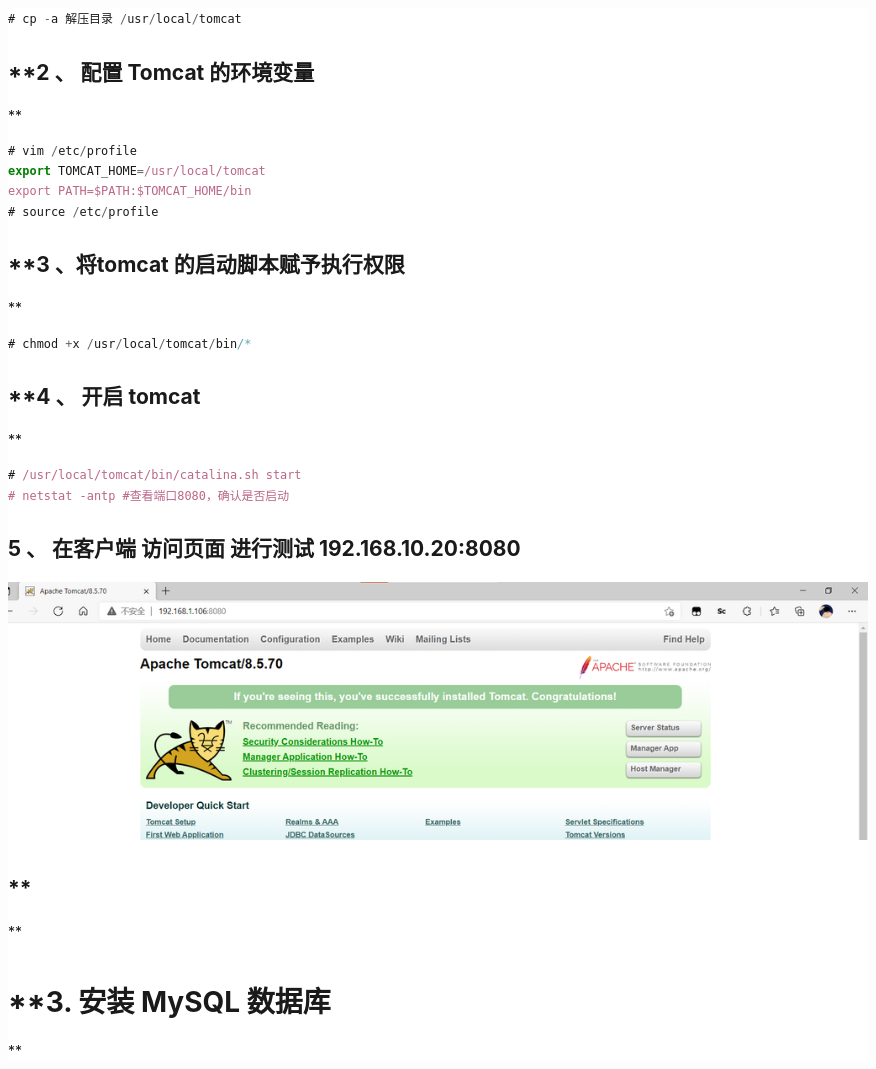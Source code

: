 ```javascript
# cp -a 解压目录 /usr/local/tomcat
```

## **2 、 配置 Tomcat 的环境变量
**

```javascript
# vim /etc/profile
export TOMCAT_HOME=/usr/local/tomcat
export PATH=$PATH:$TOMCAT_HOME/bin
# source /etc/profile
```

## **3 、将tomcat 的启动脚本赋予执行权限
**

```javascript
# chmod +x /usr/local/tomcat/bin/*
```

## **4 、 开启 tomcat
**

```javascript
# /usr/local/tomcat/bin/catalina.sh start
# netstat -antp #查看端口8080，确认是否启动
```

## **5 、 在客户端 访问页面 进行测试 192.168.10.20:8080**

![](images/WEBRESOURCE3bdd53e175655038132465adce9a5230截图.png)

## **
**

# **3. 安装 MySQL 数据库
**
